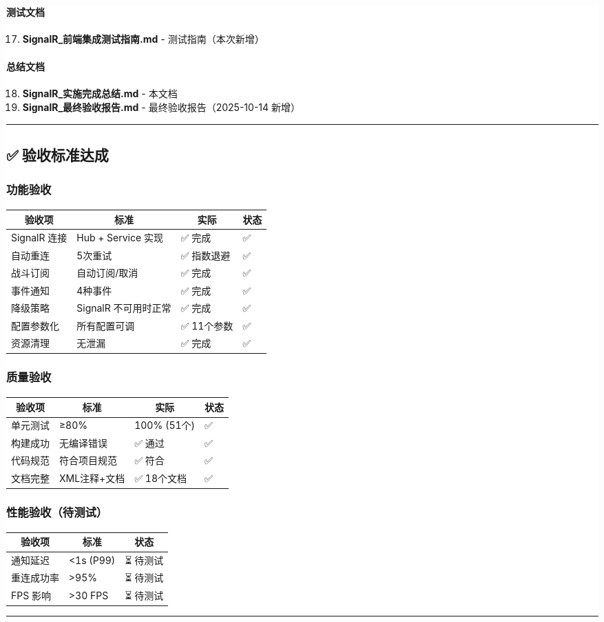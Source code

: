 #### 测试文档
17. **SignalR_前端集成测试指南.md** - 测试指南（本次新增）

#### 总结文档
18. **SignalR_实施完成总结.md** - 本文档
19. **SignalR_最终验收报告.md** - 最终验收报告（2025-10-14 新增）

---

## ✅ 验收标准达成

### 功能验收

| 验收项 | 标准 | 实际 | 状态 |
|-------|------|------|------|
| SignalR 连接 | Hub + Service 实现 | ✅ 完成 | ✅ |
| 自动重连 | 5次重试 | ✅ 指数退避 | ✅ |
| 战斗订阅 | 自动订阅/取消 | ✅ 完成 | ✅ |
| 事件通知 | 4种事件 | ✅ 完成 | ✅ |
| 降级策略 | SignalR 不可用时正常 | ✅ 完成 | ✅ |
| 配置参数化 | 所有配置可调 | ✅ 11个参数 | ✅ |
| 资源清理 | 无泄漏 | ✅ 完成 | ✅ |

### 质量验收

| 验收项 | 标准 | 实际 | 状态 |
|-------|------|------|------|
| 单元测试 | ≥80% | 100% (51个) | ✅ |
| 构建成功 | 无编译错误 | ✅ 通过 | ✅ |
| 代码规范 | 符合项目规范 | ✅ 符合 | ✅ |
| 文档完整 | XML注释+文档 | ✅ 18个文档 | ✅ |

### 性能验收（待测试）

| 验收项 | 标准 | 状态 |
|-------|------|------|
| 通知延迟 | <1s (P99) | ⏳ 待测试 |
| 重连成功率 | >95% | ⏳ 待测试 |
| FPS 影响 | >30 FPS | ⏳ 待测试 |

---
